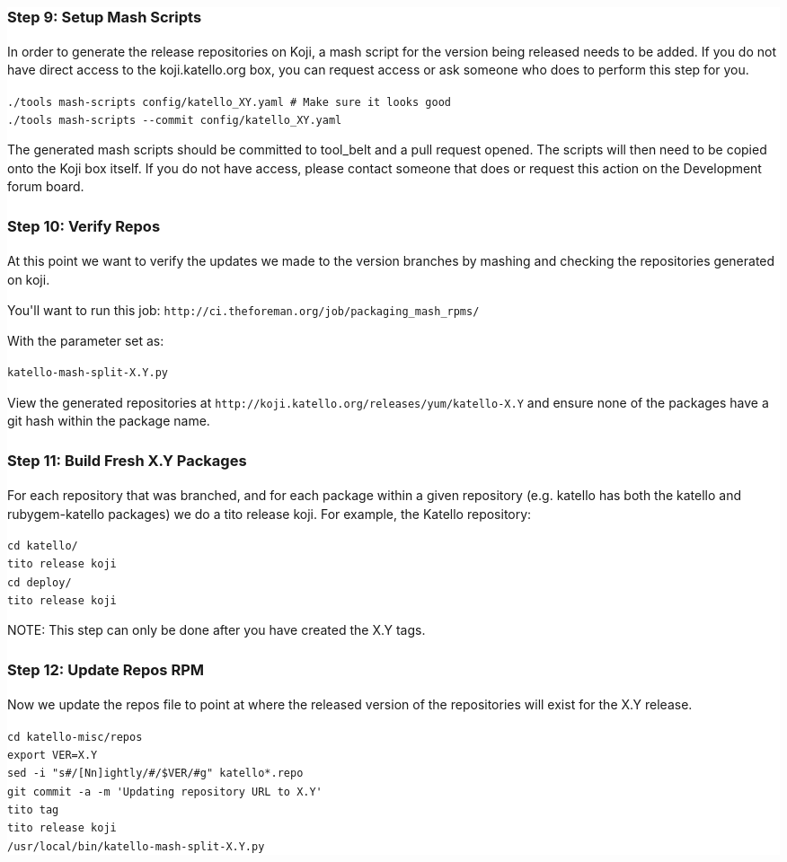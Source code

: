 ### Step 9: Setup Mash Scripts

In order to generate the release repositories on Koji, a mash script for the version being released needs to be added. If you do not have direct access to the koji.katello.org box, you can request access or ask someone who does to perform this step for you.

```
./tools mash-scripts config/katello_XY.yaml # Make sure it looks good
./tools mash-scripts --commit config/katello_XY.yaml
```

The generated mash scripts should be committed to tool_belt and a pull request opened. The scripts will then need to be copied onto the Koji box itself. If you do not have access, please contact someone that does or request this action on the Development forum board.

### Step 10: Verify Repos

At this point we want to verify the updates we made to the version branches by mashing and checking the repositories generated on koji.

You'll want to run this job: `http://ci.theforeman.org/job/packaging_mash_rpms/`

With the parameter set as:

```
katello-mash-split-X.Y.py
```

View the generated repositories at `http://koji.katello.org/releases/yum/katello-X.Y` and ensure none of the packages have a git hash within the package name.

### Step 11: Build Fresh X.Y Packages

For each repository that was branched, and for each package within a given repository (e.g. katello has both the katello and rubygem-katello packages) we do a tito release koji. For example, the Katello repository:

```
cd katello/
tito release koji
cd deploy/
tito release koji
```

NOTE: This step can only be done after you have created the X.Y tags.

### Step 12: Update Repos RPM

Now we update the repos file to point at where the released version of the repositories will exist for the X.Y release.

```
cd katello-misc/repos
export VER=X.Y
sed -i "s#/[Nn]ightly/#/$VER/#g" katello*.repo
git commit -a -m 'Updating repository URL to X.Y'
tito tag
tito release koji
/usr/local/bin/katello-mash-split-X.Y.py
```
